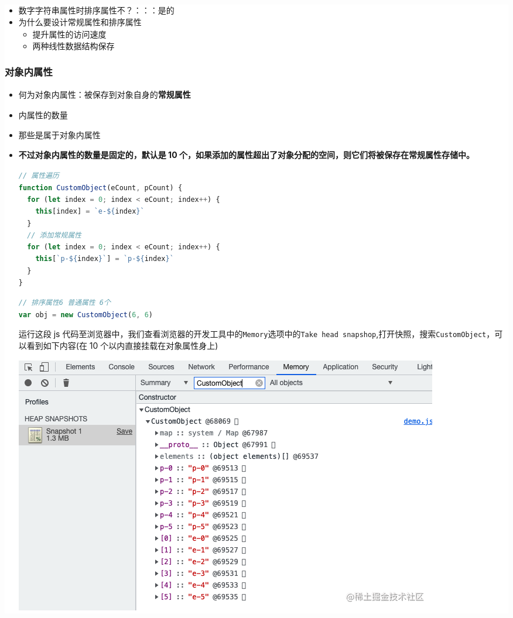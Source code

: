 - 数字字符串属性时排序属性不？：：：是的
- 为什么要设计常规属性和排序属性
  - 提升属性的访问速度
  - 两种线性数据结构保存

### 对象内属性

- 何为对象内属性：被保存到对象自身的**常规属性**

- 内属性的数量

- 那些是属于对象内属性

- **不过对象内属性的数量是固定的，默认是 10 个，如果添加的属性超出了对象分配的空间，则它们将被保存在常规属性存储中。**

  ```javascript
  // 属性遍历
  function CustomObject(eCount, pCount) {
    for (let index = 0; index < eCount; index++) {
      this[index] = `e-${index}`
    }
    // 添加常规属性
    for (let index = 0; index < eCount; index++) {
      this[`p-${index}`] = `p-${index}`
    }
  }
  ```

  ```javascript
  // 排序属性6 普通属性 6个
  var obj = new CustomObject(6, 6)
  ```

  运行这段 js 代码至浏览器中，我们查看浏览器的开发工具中的`Memory`选项中的`Take head snapshop`,打开快照，搜索`CustomObject`，可以看到如下内容(在 10 个以内直接挂载在对象属性身上)

  ![image.png](./assets/4be9f58700b441d2972bdcb5c388b572~tplv-k3u1fbpfcp-watermark.png)


  [Symbol.for('sex')]: 1,
  [Symbol.for('p_address')]: '地球',